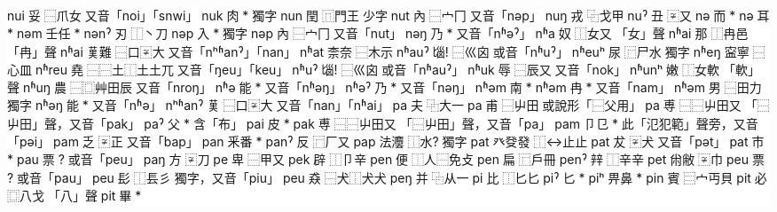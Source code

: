 nui	妥	⿱爪女	又音「noi」「snwi」
nuk	肉	*	獨字
nun	閏	⿵門王	少字
nut	內	⿱宀冂	又音「nəp」
nuŋ	戎	⿻戈甲
nuˀ	丑	〾又
nə	而	*
nə	耳	*
nəm	壬任	*
nənˀ	刃	⿰丶刀
nəp	入	*	獨字
nəp	內	⿱宀冂	又音「nut」
nəŋ	乃	*	又音「nʱəˀ」
nʱa	奴	⿰女又	「女」聲
nʱai	那	⿰冉邑	「冉」聲
nʱai	𦰩難	⿱口〾大	又音「nʰʱanˀ」「nan」
nʱat	柰奈	⿱木示
nʱauˀ	匘!	⿱巛囟	或音「nʱuˀ」
nʱeuʰ	尿	⿸尸水	獨字
nʱeŋ	寍寧	⿱心皿
nʱreu	堯	⿱⿱土⿰土土兀	又音「ŋeu」「keu」
nʱuˀ	匘!	⿱巛囟	或音「nʱauˀ」
nʱuk	辱	⿱辰又	又音「nok」
nʱunʰ	嫩	⿰女軟	「軟」聲
nʱuŋ	農	⿱⿴艸田辰	又音「nroŋ」
nʱə	能	*	又音「nʱəŋ」
nʱəˀ	乃	*	又音「nəŋ」
nʱəm	南	*
nʱəm	冉	*	又音「nam」
nʱəm	男	⿱田力	獨字
nʱəŋ	能	*	又音「nʱə」
nʰʱanˀ	𦰩	⿱口〾大	又音「nan」「nʱai」
pa	夫	⿻大一
pa	甫	⿱屮田	或說形「⿱父用」
pa	尃	⿱⿱屮田又	「⿱屮田」聲，又音「pak」
paˀ	父	*	含「布」
pai	皮	*
pak	尃	⿱⿱屮田又	「⿱屮田」聲，又音「pa」
pam	卩㔾	*	此「氾犯範」聲旁，又音「pəi」
pam	乏	〾正	又音「bap」
pan	釆番	*
panˀ	反	⿸厂又
pap	法灋	⿰水?	獨字
pat	癶癹發	⿰↔止止
pat	犮	〾犬	又音「pət」
pat	巿	*
pau	票	?	或音「peu」
paŋ	方	〾刀
pe	卑	⿱甲又
pek	辟	⿰卩辛
pen	便	⿰人⿱免攴
pen	扁	⿸戶冊
penˀ	辡	⿰辛辛
pet	㡀敝	〾巾
peu	票	?	或音「pau」
peu	髟	⿰镸彡	獨字，又音「piu」
peu	猋	⿱犬⿰犬犬
peŋ	并	⿻从一
pi	比	⿰匕匕
piˀ	匕	*
piʰ	畀鼻	*
pin	賓	⿳宀丏貝
pit	必	⿴八戈	「八」聲
pit	畢	*